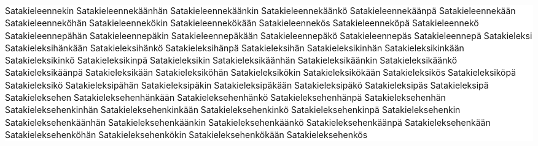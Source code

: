 Satakieleennekin
Satakieleennekäänhän
Satakieleennekäänkin
Satakieleennekäänkö
Satakieleennekäänpä
Satakieleennekään
Satakieleenneköhän
Satakieleennekökin
Satakieleennekökään
Satakieleennekös
Satakieleenneköpä
Satakieleennekö
Satakieleennepähän
Satakieleennepäkin
Satakieleennepäkään
Satakieleennepäkö
Satakieleennepäs
Satakieleennepä
Satakieleksi
Satakieleksihänkään
Satakieleksihänkö
Satakieleksihänpä
Satakieleksihän
Satakieleksikinhän
Satakieleksikinkään
Satakieleksikinkö
Satakieleksikinpä
Satakieleksikin
Satakieleksikäänhän
Satakieleksikäänkin
Satakieleksikäänkö
Satakieleksikäänpä
Satakieleksikään
Satakieleksiköhän
Satakieleksikökin
Satakieleksikökään
Satakieleksikös
Satakieleksiköpä
Satakieleksikö
Satakieleksipähän
Satakieleksipäkin
Satakieleksipäkään
Satakieleksipäkö
Satakieleksipäs
Satakieleksipä
Satakieleksehen
Satakieleksehenhänkään
Satakieleksehenhänkö
Satakieleksehenhänpä
Satakieleksehenhän
Satakieleksehenkinhän
Satakieleksehenkinkään
Satakieleksehenkinkö
Satakieleksehenkinpä
Satakieleksehenkin
Satakieleksehenkäänhän
Satakieleksehenkäänkin
Satakieleksehenkäänkö
Satakieleksehenkäänpä
Satakieleksehenkään
Satakieleksehenköhän
Satakieleksehenkökin
Satakieleksehenkökään
Satakieleksehenkös